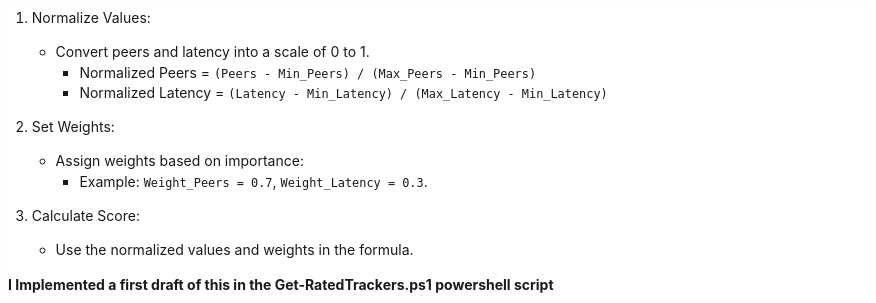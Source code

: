 1. Normalize Values:
   - Convert peers and latency into a scale of 0 to 1.
     - Normalized Peers = `(Peers - Min_Peers) / (Max_Peers - Min_Peers)`
     - Normalized Latency = `(Latency - Min_Latency) / (Max_Latency - Min_Latency)`

2. Set Weights:
   - Assign weights based on importance:
     - Example: `Weight_Peers = 0.7`, `Weight_Latency = 0.3`.

3. Calculate Score:
   - Use the normalized values and weights in the formula.

**I Implemented a first draft of this in the Get-RatedTrackers.ps1 powershell script**
